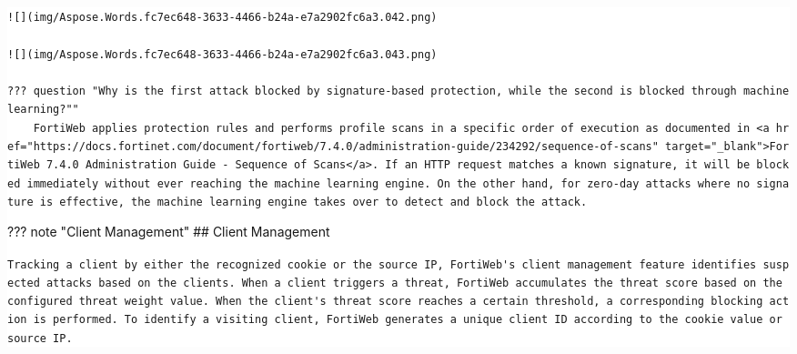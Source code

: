     ![](img/Aspose.Words.fc7ec648-3633-4466-b24a-e7a2902fc6a3.042.png)

    ![](img/Aspose.Words.fc7ec648-3633-4466-b24a-e7a2902fc6a3.043.png)

    ??? question "Why is the first attack blocked by signature-based protection, while the second is blocked through machine learning?""
        FortiWeb applies protection rules and performs profile scans in a specific order of execution as documented in <a href="https://docs.fortinet.com/document/fortiweb/7.4.0/administration-guide/234292/sequence-of-scans" target="_blank">FortiWeb 7.4.0 Administration Guide - Sequence of Scans</a>. If an HTTP request matches a known signature, it will be blocked immediately without ever reaching the machine learning engine. On the other hand, for zero-day attacks where no signature is effective, the machine learning engine takes over to detect and block the attack.

??? note "Client Management"
    ## Client Management

    Tracking a client by either the recognized cookie or the source IP, FortiWeb's client management feature identifies suspected attacks based on the clients. When a client triggers a threat, FortiWeb accumulates the threat score based on the configured threat weight value. When the client's threat score reaches a certain threshold, a corresponding blocking action is performed. To identify a visiting client, FortiWeb generates a unique client ID according to the cookie value or source IP.
